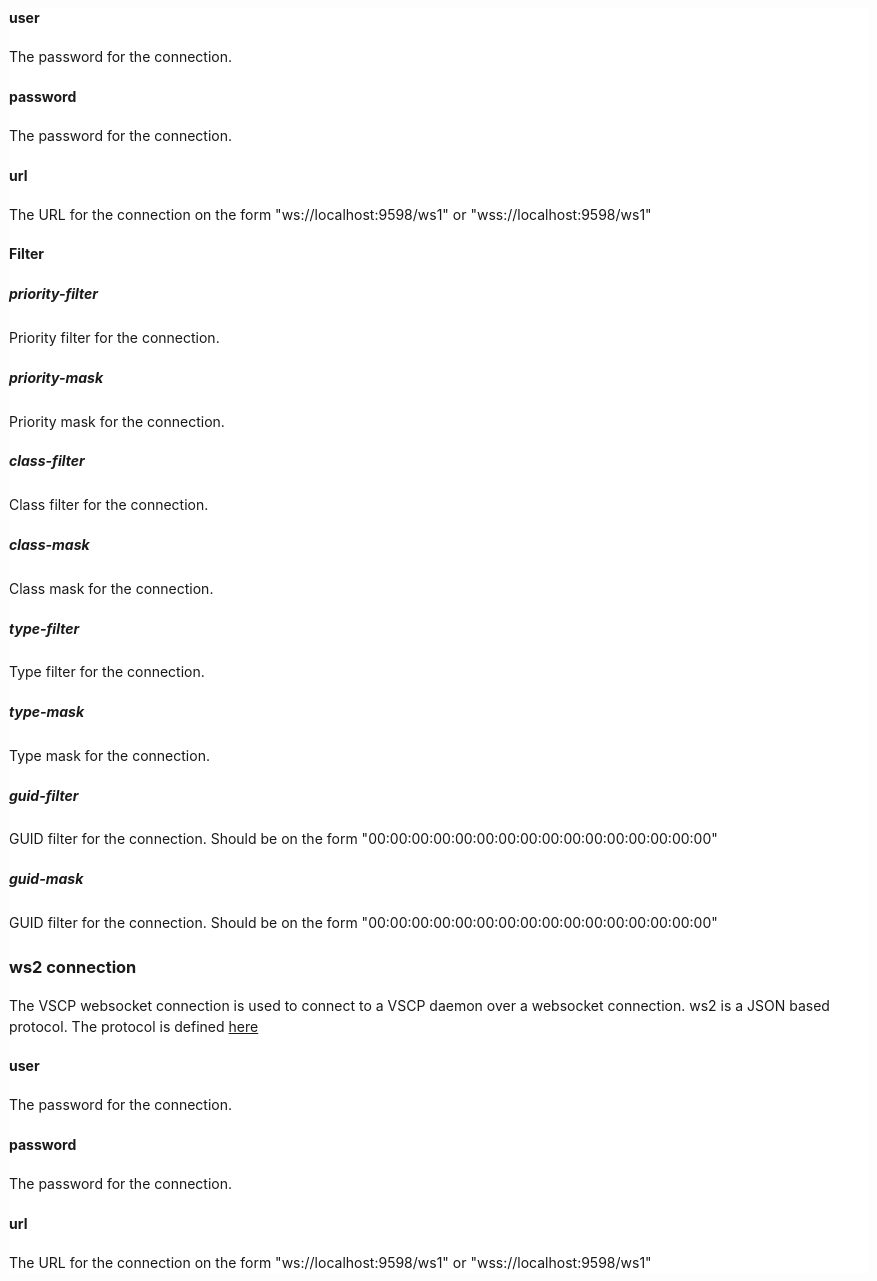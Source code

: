 #### user
The password for the connection.

#### password
The password for the connection.

#### url
The URL for the connection on the form "ws://localhost:9598/ws1" or "wss://localhost:9598/ws1"

#### Filter

##### priority-filter
Priority filter for the connection.

##### priority-mask
Priority mask for the connection.

##### class-filter
Class filter for the connection.

##### class-mask
Class mask for the connection.

##### type-filter
Type filter for the connection.

##### type-mask
Type mask for the connection.

##### guid-filter
GUID filter for the connection. Should be on the form "00:00:00:00:00:00:00:00:00:00:00:00:00:00:00:00"

##### guid-mask
GUID filter for the connection. Should be on the form "00:00:00:00:00:00:00:00:00:00:00:00:00:00:00:00"


### ws2 connection

The VSCP websocket connection is used to connect to a VSCP daemon over a websocket connection. ws2 is a JSON based protocol. The protocol is defined [here](https://grodansparadis.github.io/vscp-doc-spec/#/./vscp_websocket?id=ws2-description)

#### user
The password for the connection.

#### password
The password for the connection.

#### url
The URL for the connection on the form "ws://localhost:9598/ws1" or "wss://localhost:9598/ws1"
